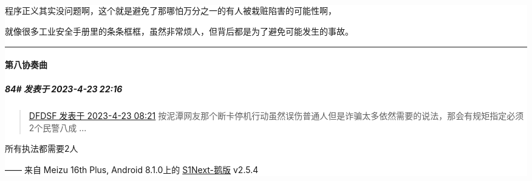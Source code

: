 程序正义其实没问题啊，这个就是避免了那哪怕万分之一的有人被栽赃陷害的可能性啊，

就像很多工业安全手册里的条条框框，虽然非常烦人，但背后都是为了避免可能发生的事故。


*****

####  第八协奏曲  
##### 84#       发表于 2023-4-23 22:16

<blockquote><a href="httphttps://bbs.saraba1st.com/2b/forum.php?mod=redirect&amp;goto=findpost&amp;pid=60570598&amp;ptid=2130335" target="_blank">DFDSF 发表于 2023-4-23 08:21</a>
按泥潭网友那个断卡停机行动虽然误伤普通人但是诈骗太多依然需要的说法，那会有规矩指定必须2个民警八成 ...</blockquote>
所有执法都需要2人

—— 来自 Meizu 16th Plus, Android 8.1.0上的 [S1Next-鹅版](https://github.com/ykrank/S1-Next/releases) v2.5.4

